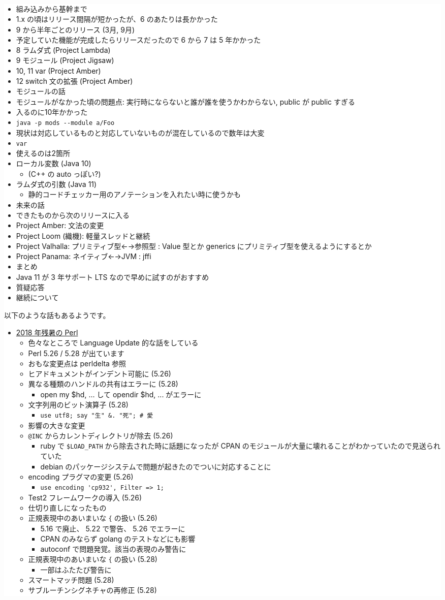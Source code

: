   - 組み込みから基幹まで
  - 1.x の頃はリリース間隔が短かったが、6 のあたりは長かかった
  - 9 から半年ごとのリリース (3月, 9月)
  - 予定していた機能が完成したらリリースだったので 6 から 7 は 5 年かかった
  - 8 ラムダ式 (Project Lambda)
  - 9 モジュール (Project Jigsaw)
  - 10, 11 var (Project Amber)
  - 12 switch 文の拡張 (Project Amber)
  - モジュールの話
  - モジュールがなかった頃の問題点: 実行時にならないと誰が誰を使うかわからない, public が public すぎる
  - 入るのに10年かかった
  - `java -p mods --module a/Foo`
  - 現状は対応しているものと対応していないものが混在しているので数年は大変
  - `var`
  - 使えるのは2箇所
  - ローカル変数 (Java 10)
    - (C++ の auto っぽい?)
  - ラムダ式の引数 (Java 11)
    - 静的コードチェッカー用のアノテーションを入れたい時に使うかも
  - 未来の話
  - できたものから次のリリースに入る
  - Project Amber: 文法の変更
  - Project Loom (織機): 軽量スレッドと継続
  - Project Valhalla: プリミティブ型←→参照型 : Value 型とか generics にプリミティブ型を使えるようにするとか
  - Project Panama: ネイティブ←→JVM : jffi
  - まとめ
  - Java 11 が 3 年サポート LTS なので早めに試すのがおすすめ
  - 質疑応答
  - 継続について

以下のような話もあるようです。



<amp-twitter
  width="375"
  height="472"
  layout="responsive"
  data-tweetid="1033586650725502976">
</amp-twitter>

- [2018 年残暑の Perl](https://speakerdeck.com/charsbar/2018nian-can-shu-falseperl)
  - 色々なところで Language Update 的な話をしている
  - Perl 5.26 / 5.28 が出ています
  - おもな変更点は perldelta 参照
  - ヒアドキュメントがインデント可能に (5.26)
  - 異なる種類のハンドルの共有はエラーに (5.28)
    - open my $hd, ... して opendir $hd, ... がエラーに
  - 文字列用のビット演算子 (5.28)
    - `use utf8; say "生" &. "死"; # 愛`
  - 影響の大きな変更
  - `@INC` からカレントディレクトリが除去 (5.26)
    - ruby で `$LOAD_PATH` から除去された時に話題になったが CPAN のモジュールが大量に壊れることがわかっていたので見送られていた
    - debian のパッケージシステムで問題が起きたのでついに対応することに
  - encoding プラグマの変更 (5.26)
    - `use encoding 'cp932', Filter => 1;`
  - Test2 フレームワークの導入 (5.26)
  - 仕切り直しになったもの
  - 正規表現中のあいまいな `{` の扱い (5.26)
    - 5.16 で廃止、 5.22 で警告、 5.26 でエラーに
    - CPAN のみならず golang のテストなどにも影響
    - autoconf で問題発覚。該当の表現のみ警告に
  - 正規表現中のあいまいな `{` の扱い (5.28)
    - 一部はふたたび警告に
  - スマートマッチ問題 (5.28)
  - サブルーチンシグネチャの再修正 (5.28)